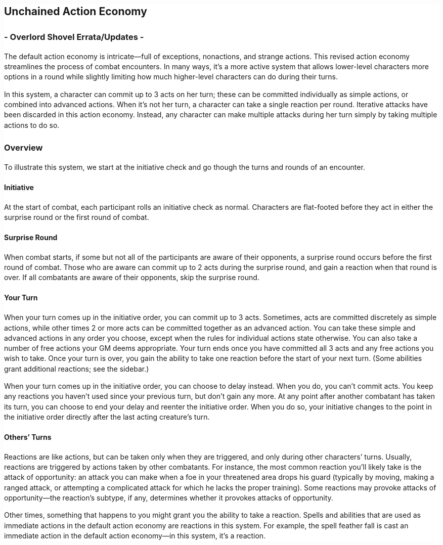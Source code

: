 ## Unchained Action Economy
### - Overlord Shovel Errata/Updates -

  The default action economy is intricate—full of exceptions, nonactions, and strange actions. This revised action economy streamlines the process of combat encounters. In many ways, it’s a more active system that allows lower-level characters more options in a round while slightly limiting how much higher-level characters can do during their turns.
  
  In this system, a character can commit up to 3 acts on her turn; these can be committed individually as simple actions, or combined into advanced actions. When it’s not her turn, a character can take a single reaction per round. Iterative attacks have been discarded in this action economy. Instead, any character can make multiple attacks during her turn simply by taking multiple actions to do so.

### Overview
  To illustrate this system, we start at the initiative check and go though the turns and rounds of an encounter.
#### Initiative
  At the start of combat, each participant rolls an initiative check as normal. Characters are flat-footed before they act in either the surprise round or the first round of combat.
#### Surprise Round
  When combat starts, if some but not all of the participants are aware of their opponents, a surprise round occurs before the first round of combat. Those who are aware can commit up to 2 acts during the surprise round, and gain a reaction when that round is over. If all combatants are aware of their opponents, skip the surprise round.
#### Your Turn
  When your turn comes up in the initiative order, you can commit up to 3 acts. Sometimes, acts are committed discretely as simple actions, while other times 2 or more acts can be committed together as an advanced action. You can take these simple and advanced actions in any order you choose, except when the rules for individual actions state otherwise. You can also take a number of free actions your GM deems appropriate. Your turn ends once you have committed all 3 acts and any free actions you wish to take. Once your turn is over, you gain the ability to take one reaction before the start of your next turn. (Some abilities grant additional reactions; see the sidebar.)

  When your turn comes up in the initiative order, you can choose to delay instead. When you do, you can’t commit acts. You keep any reactions you haven’t used since your previous turn, but don’t gain any more. At any point after another combatant has taken its turn, you can choose to end your delay and reenter the initiative order. When you do so, your initiative changes to the point in the initiative order directly after the last acting creature’s turn.
#### Others’ Turns
  Reactions are like actions, but can be taken only when they are triggered, and only during other characters’ turns. Usually, reactions are triggered by actions taken by other combatants. For instance, the most common reaction you’ll likely take is the attack of opportunity: an attack you can make when a foe in your threatened area drops his guard (typically by moving, making a ranged attack, or attempting a complicated attack for which he lacks the proper training). Some reactions may provoke attacks of opportunity—the reaction’s subtype, if any, determines whether it provokes attacks of opportunity.

  Other times, something that happens to you might grant you the ability to take a reaction. Spells and abilities that are used as immediate actions in the default action economy are reactions in this system. For example, the spell feather fall is cast an immediate action in the default action economy—in this system, it’s a reaction.

